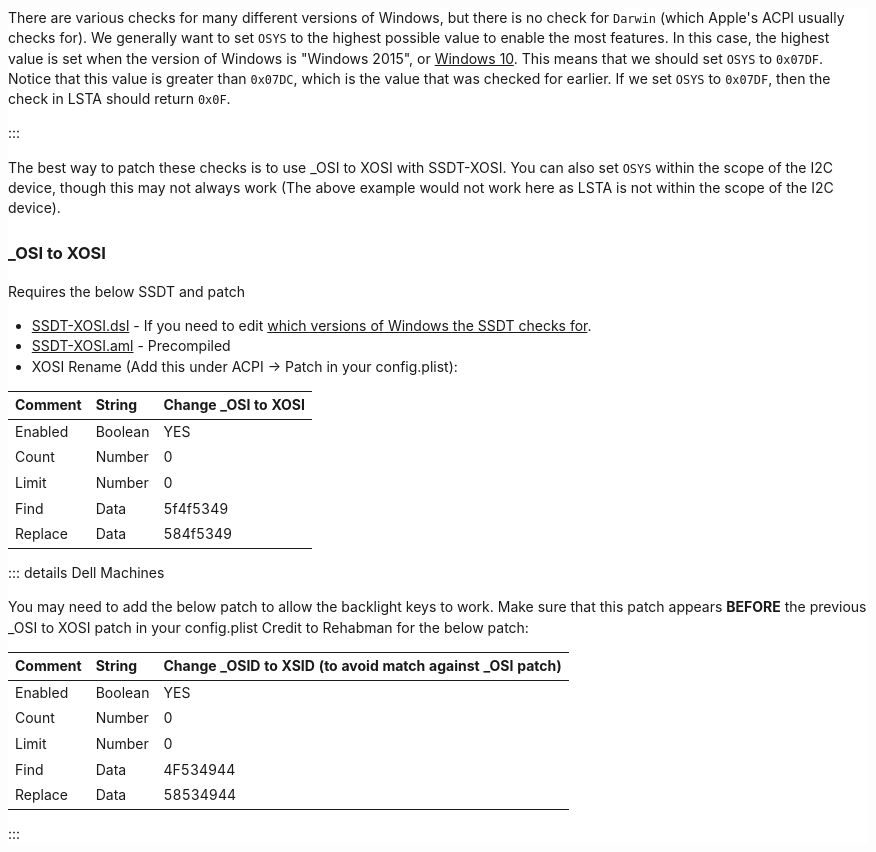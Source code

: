 There are various checks for many different versions of Windows, but there is no check for `Darwin` (which Apple's ACPI usually checks for). We generally want to set `OSYS` to the highest possible value to enable the most features. In this case, the highest value is set when the version of Windows is "Windows 2015", or [Windows 10](https://docs.microsoft.com/en-us/windows-hardware/drivers/acpi/winacpi-osi#_osi-strings-for-windows-operating-systems). This means that we should set `OSYS` to `0x07DF`. Notice that this value is greater than `0x07DC`, which is the value that was checked for earlier. If we set `OSYS` to `0x07DF`, then the check in LSTA should return `0x0F`.

:::

The best way to patch these checks is to use _OSI to XOSI with SSDT-XOSI. You can also set `OSYS` within the scope of the I2C device, though this may not always work (The above example would not work here as LSTA is not within the scope of the I2C device).

### _OSI to XOSI

Requires the below SSDT and patch

* [SSDT-XOSI.dsl](/extra-files/decompiled/SSDT-XOSI.dsl) - If you need to edit [which versions of Windows the SSDT checks for](https://docs.microsoft.com/en-us/windows-hardware/drivers/acpi/winacpi-osi#_osi-strings-for-windows-operating-systems).
* [SSDT-XOSI.aml](/extra-files/compiled/SSDT-XOSI.aml) - Precompiled
* XOSI Rename (Add this under ACPI -> Patch in your config.plist):

| Comment | String | Change \_OSI to XOSI |
| :------ | :------ | :------- |
| Enabled | Boolean | YES      |
| Count   | Number  | 0        |
| Limit   | Number  | 0        |
| Find    | Data    | 5f4f5349 |
| Replace | Data    | 584f5349 |

::: details Dell Machines

You may need to add the below patch to allow the backlight keys to work.
Make sure that this patch appears **BEFORE** the previous \_OSI to XOSI patch in your config.plist
Credit to Rehabman for the below patch:

| Comment | String | Change \_OSID to XSID (to avoid match against \_OSI patch)
| :------ | :----- | :-------- |
| Enabled | Boolean | YES      |
| Count   | Number  | 0        |
| Limit   | Number  | 0        |
| Find    | Data    | 4F534944 |
| Replace | Data    | 58534944 |

:::
